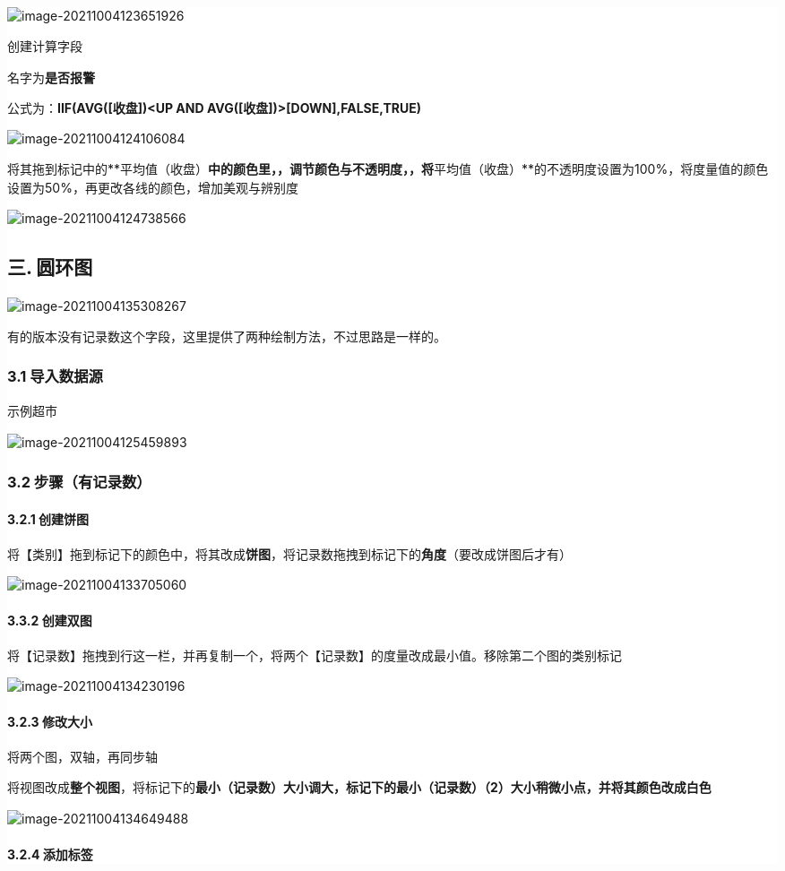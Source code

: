 ![image-20211004123651926](https://gitee.com/Omnivore_zhang/cloud-image/raw/master/Tableau/draw/image-20211004123651926.png)

创建计算字段

名字为**是否报警**

公式为：**IIF(AVG([收盘])<UP AND AVG([收盘])>[DOWN],FALSE,TRUE)**

![image-20211004124106084](https://gitee.com/Omnivore_zhang/cloud-image/raw/master/Tableau/draw/image-20211004124106084.png)

将其拖到标记中的**平均值（收盘）**中的颜色里，，调节颜色与不透明度，，将**平均值（收盘）**的不透明度设置为100%，将度量值的颜色设置为50%，再更改各线的颜色，增加美观与辨别度

![image-20211004124738566](https://gitee.com/Omnivore_zhang/cloud-image/raw/master/Tableau/draw/image-20211004124738566.png)



## 三. 圆环图

![image-20211004135308267](https://gitee.com/Omnivore_zhang/cloud-image/raw/master/Tableau/draw/image-20211004135308267.png)

有的版本没有记录数这个字段，这里提供了两种绘制方法，不过思路是一样的。

### 3.1 导入数据源

示例超市

![image-20211004125459893](https://gitee.com/Omnivore_zhang/cloud-image/raw/master/Tableau/draw/image-20211004125459893.png)

### 3.2 步骤（有记录数）

#### 3.2.1 创建饼图

将【类别】拖到标记下的颜色中，将其改成**饼图**，将记录数拖拽到标记下的**角度**（要改成饼图后才有）

![image-20211004133705060](https://gitee.com/Omnivore_zhang/cloud-image/raw/master/Tableau/draw/image-20211004133705060.png)

#### 3.3.2 创建双图

将【记录数】拖拽到行这一栏，并再复制一个，将两个【记录数】的度量改成最小值。移除第二个图的类别标记

![image-20211004134230196](https://gitee.com/Omnivore_zhang/cloud-image/raw/master/Tableau/draw/image-20211004134230196.png)



#### 3.2.3 修改大小

将两个图，双轴，再同步轴

将视图改成**整个视图**，将标记下的**最小（记录数）**大小调大，标记下的**最小（记录数）（2）**大小稍微小点，并将其颜色改成**白色**

![image-20211004134649488](https://gitee.com/Omnivore_zhang/cloud-image/raw/master/Tableau/draw/image-20211004134649488.png)



#### 3.2.4 添加标签
